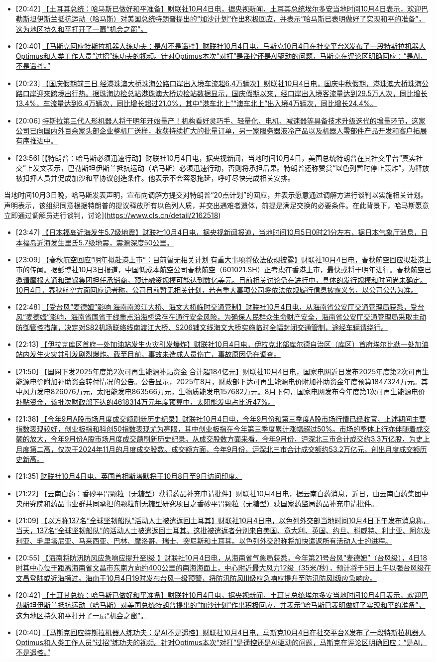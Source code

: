   - [20:42] [【土耳其总统：哈马斯已做好和平准备】财联社10月4日电，据央视新闻，土耳其总统埃尔多安当地时间10月4日表示，欢迎巴勒斯坦伊斯兰抵抗运动（哈马斯）对美国总统特朗普提出的“加沙计划”作出积极回应，并表示“哈马斯已表明做好了实现和平的准备”，这为地区持久和平打开了一扇“机会之窗”。](https://www.cls.cn/detail/2162501)

  - [20:40] [【马斯克回应特斯拉机器人练功夫：是AI不是遥控】财联社10月4日电，马斯克10月4日在社交平台X发布了一段特斯拉机器人Optimus和人类工作人员“过招”练功夫的视频。针对Optimus本次“对打”是遥控还是AI驱动的问题，马斯克在评论区明确回应：“是AI，不是遥控。”](https://www.cls.cn/detail/2162500)

  - [20:23] [【国庆假期前三日 经港珠澳大桥珠海公路口岸出入境车流超6.4万辆次】财联社10月4日电，国庆中秋假期，港珠澳大桥珠海公路口岸迎来跨境出行热。据珠海边检总站港珠澳大桥边检站数据显示，国庆假期以来，经口岸出入境客流量达到29.5万人次，同比增长13.4%，车流量达到6.4万辆次，同比增长超过21.0%，其中“港车北上”“澳车北上”出入境4万辆次，同比增长24.4%。](https://www.cls.cn/detail/2162498)

  - [20:06] [特斯拉第三代人形机器人将于明年开始量产！机构看好灵巧手、轻量化、电机、减速器等具备技术升级迭代的增量环节，这家公司已向国内外百余家头部企业整机厂送样，收获持续扩大的批量订单，另一家服务器液冷产品以及机器人零部件产品开发和客户拓展有序推进中。](https://www.cls.cn/detail/2162423)

  - [23:56] [【特朗普：哈马斯必须迅速行动】财联社10月4日电，据央视新闻，当地时间10月4日，美国总统特朗普在其社交平台“真实社交”上发文表示，巴勒斯坦伊斯兰抵抗运动（哈马斯）必须迅速行动，否则将承担后果。特朗普还称赞赏“以色列暂时停止轰炸”，为释放被扣押人员并促成加沙和平协议创造条件。他表示不会容忍拖延，呼吁尽快完成相关安排。

当地时间10月3日晚，哈马斯发表声明，宣布向调解方提交对特朗普“20点计划”的回应，并表示愿意通过调解方进行谈判以实施相关计划。声明表示，该组织同意根据特朗普的提议释放所有以色列人质，并交出遇难者遗体，前提是满足交换的必要条件。在此背景下，哈马斯愿意立即通过调解员进行谈判，讨论](https://www.cls.cn/detail/2162518)

  - [23:47] [【日本福岛近海发生5.7级地震】财联社10月4日电，据央视新闻报道，当地时间10月5日0时21分左右，据日本气象厅消息，日本福岛近海发生里氏5.7级地震，震源深度50公里。](https://www.cls.cn/detail/2162517)

  - [23:09] [【春秋航空回应“明年拟赴港上市”：目前暂无相关计划 有重大事项将依法依规披露】财联社10月4日电，春秋航空回应拟赴港上市的传闻。据彭博社10月3日报道，中国低成本航空公司春秋航空（601021.SH）正考虑在香港上市，最快或将于明年进行。春秋航空已邀请摩根大通和瑞银集团担任承销商，预计融资规模可能达到数亿美元。目前相关讨论仍在进行中，具体的发行规模和时间尚未确定。10月4日，春秋航空方面回应记者称，公司目前暂无相关计划，若有重大事项公司将依法依规履行信息披露义务，以公司公告为准。](https://www.cls.cn/detail/2162515)

  - [22:48] [【受台风“麦德姆”影响 海南南渡江大桥、海文大桥临时交通管制】财联社10月4日电，从海南省公安厅交通管理局获悉，受台风“麦德姆”影响，海南省国省干线重点沿海桥梁存在通行安全风险，为确保人民群众生命财产安全，海南省公安厅交通管理局采取主动防御管控措施，决定对S82机场联络线南渡江大桥、S206铺文线海文大桥实施临时全幅封闭交通管制，途经车辆请绕行。](https://www.cls.cn/detail/2162513)

  - [22:13] [【伊拉克库区首府一处加油站发生火灾引发爆炸】财联社10月4日电，伊拉克北部库尔德自治区（库区）首府埃尔比勒一处加油站内发生火灾并引发剧烈爆炸。截至目前，事故未造成人员伤亡，事故原因仍在调查。](https://www.cls.cn/detail/2162510)

  - [21:50] [【国网下发2025年度第2次可再生能源补贴资金 合计超184亿元】财联社10月4日电，国家电网近日发布2025年度第2次可再生能源电价附加补助资金转付情况的公告。公告显示，2025年8月，财政部下达可再生能源电价附加补助资金年度预算1847324万元。其中风力发电826076万元，太阳能发电863566万元，生物质能发电157682万元。8月下旬，国家电网发布今年度第1次可再生能源电价补贴资金，该批次财政部下达的4618314万元年度预算中，太阳能发电占比近47%。](https://www.cls.cn/detail/2162509)

  - [21:38] [【今年9月A股市场月度成交额刷新历史纪录】财联社10月4日电，今年9月份和第三季度A股市场行情已经收官，上述期间主要指数表现较好，创业板指和科创50指数表现尤为亮眼，其中创业板指在今年第三季度累计涨幅超过50%。市场的整体上行亦伴随着成交额的放大，今年9月份A股市场月度成交额刷新历史纪录。从成交股数方面来看，今年9月份，沪深北三市合计成交约3.3万亿股，为史上月度第二高，仅次于2024年11月的月度成交股数。成交额方面，今年9月份，沪深北三市合计成交额约53.2万亿元，创出月度成交额历史新高。](https://www.cls.cn/detail/2162507)

  - [21:35] [财联社10月4日电，英国首相斯塔默将于10月8日至9日访问印度。](https://www.cls.cn/detail/2162506)

  - [21:22] [【云南白药：香砂平胃颗粒（无糖型）获得药品补充申请批件】财联社10月4日电，据云南白药消息，近日，由云南白药集团中央研究院和药品事业群共同承担的颗粒剂无糖型研究项目之香砂平胃颗粒（无糖型）获国家药监局药品补充申请批件。](https://www.cls.cn/detail/2162505)

  - [21:09] [【以方称137名“全球坚韧船队”活动人士被遣返回土耳其】财联社10月4日电，以色列外交部当地时间10月4日下午发布消息称，当天，137名“全球坚韧船队”的活动人士被遣返回土耳其。这批被遣返者分别来自美国、意大利、英国、约旦、科威特、利比亚、阿尔及利亚、毛里塔尼亚、马来西亚、巴林、摩洛哥、瑞士、突尼斯和土耳其。以色列外交部称将加快遣返所有活动人士的进程。](https://www.cls.cn/detail/2162504)

  - [20:55] [【海南将防汛防风应急响应提升至Ⅰ级 】财联社10月4日电，从海南省气象局获悉，今年第21号台风“麦德姆”（台风级），4日18时其中心位于距离海南省文昌市东南方向约400公里的南海海面上，中心附近最大风力12级（35米/秒），预计将于5日上午以强台风级在文昌登陆或近海擦过。海南于10月4日19时发布台风一级预警，将防汛防风Ⅲ级应急响应提升至防汛防风Ⅰ级应急响应。](https://www.cls.cn/detail/2162503)

  - [20:42] [【土耳其总统：哈马斯已做好和平准备】财联社10月4日电，据央视新闻，土耳其总统埃尔多安当地时间10月4日表示，欢迎巴勒斯坦伊斯兰抵抗运动（哈马斯）对美国总统特朗普提出的“加沙计划”作出积极回应，并表示“哈马斯已表明做好了实现和平的准备”，这为地区持久和平打开了一扇“机会之窗”。](https://www.cls.cn/detail/2162501)

  - [20:40] [【马斯克回应特斯拉机器人练功夫：是AI不是遥控】财联社10月4日电，马斯克10月4日在社交平台X发布了一段特斯拉机器人Optimus和人类工作人员“过招”练功夫的视频。针对Optimus本次“对打”是遥控还是AI驱动的问题，马斯克在评论区明确回应：“是AI，不是遥控。”](https://www.cls.cn/detail/2162500)
